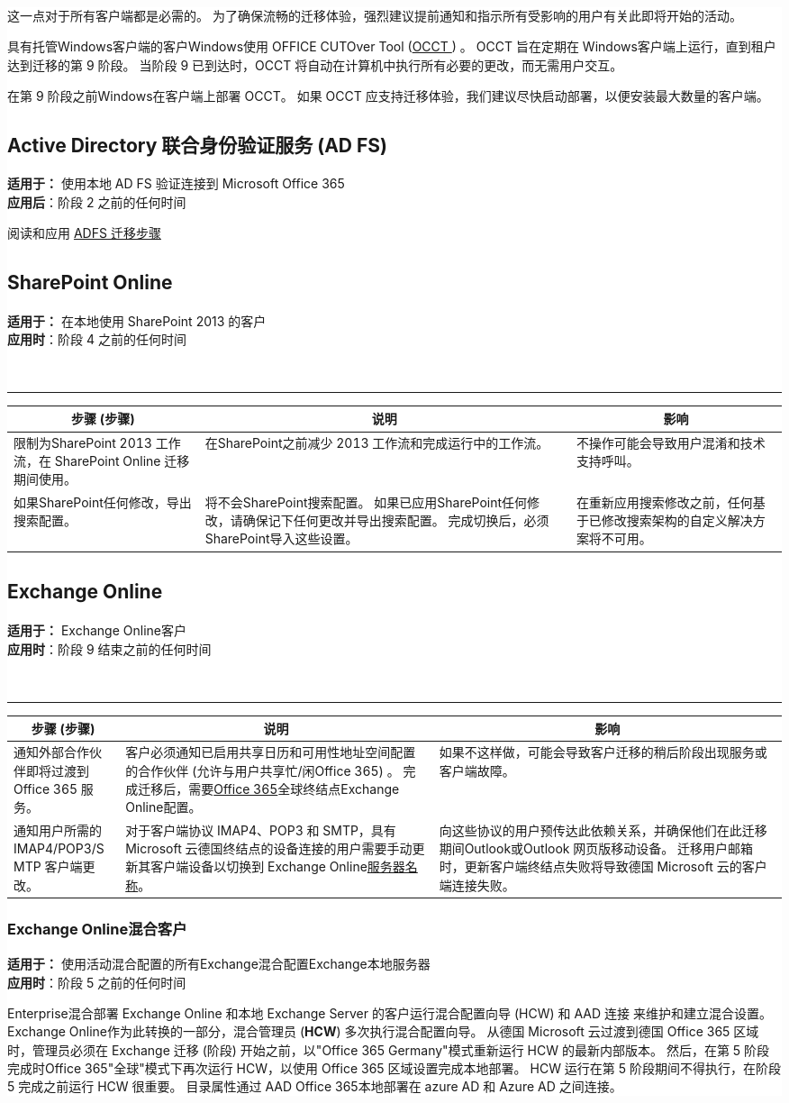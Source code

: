 这一点对于所有客户端都是必需的。 为了确保流畅的迁移体验，强烈建议提前通知和指示所有受影响的用户有关此即将开始的活动。

具有托管Windows客户端的客户Windows使用 OFFICE CUTOver Tool ([OCCT ](https://github.com/microsoft/OCCT)) 。 OCCT 旨在定期在 Windows客户端上运行，直到租户达到迁移的第 9 阶段。 当阶段 9 已到达时，OCCT 将自动在计算机中执行所有必要的更改，而无需用户交互。

在第 9 阶段之前Windows在客户端上部署 OCCT。 如果 OCCT 应支持迁移体验，我们建议尽快启动部署，以便安装最大数量的客户端。

## <a name="active-directory-federation-services-ad-fs"></a>Active Directory 联合身份验证服务 (AD FS)

**适用于：** 使用本地 AD FS 验证连接到 Microsoft Office 365<br>
**应用后**：阶段 2 之前的任何时间

阅读和应用 [ADFS 迁移步骤](ms-cloud-germany-transition-add-adfs.md)

## <a name="sharepoint-online"></a>SharePoint Online

**适用于：** 在本地使用 SharePoint 2013 的客户<br>
**应用时**：阶段 4 之前的任何时间

<br>

****

|步骤 (步骤) |说明|影响|
|---|---|---|
|限制为SharePoint 2013 工作流，在 SharePoint Online 迁移期间使用。|在SharePoint之前减少 2013 工作流和完成运行中的工作流。|不操作可能会导致用户混淆和技术支持呼叫。| 
如果SharePoint任何修改，导出搜索配置。 |将不会SharePoint搜索配置。 如果已应用SharePoint任何修改，请确保记下任何更改并导出搜索配置。 完成切换后，必须SharePoint导入这些设置。|在重新应用搜索修改之前，任何基于已修改搜索架构的自定义解决方案将不可用。|


## <a name="exchange-online"></a>Exchange Online



**适用于：** Exchange Online客户<br>
**应用时**：阶段 9 结束之前的任何时间

<br>

****

|步骤 (步骤) |说明|影响|
|---|---|---|
|通知外部合作伙伴即将过渡到 Office 365 服务。|客户必须通知已启用共享日历和可用性地址空间配置的合作伙伴 (允许与用户共享忙/闲Office 365) 。 完成迁移后，需要[Office 365](/microsoft-365/enterprise/urls-and-ip-address-ranges)全球终结点Exchange Online配置。|如果不这样做，可能会导致客户迁移的稍后阶段出现服务或客户端故障。|
|通知用户所需的 IMAP4/POP3/SMTP 客户端更改。|对于客户端协议 IMAP4、POP3 和 SMTP，具有 Microsoft 云德国终结点的设备连接的用户需要手动更新其客户端设备以切换到 Exchange Online[服务器名称](/exchange/clients-and-mobile-in-exchange-online/pop3-and-imap4/pop3-and-imap4#settings-users-use-to-set-up-pop3-or-imap4-access-to-their-exchange-online-mailboxes)。|向这些协议的用户预传达此依赖关系，并确保他们在此迁移期间Outlook或Outlook 网页版移动设备。 迁移用户邮箱时，更新客户端终结点失败将导致德国 Microsoft 云的客户端连接失败。|


### <a name="exchange-online-hybrid-customers"></a>Exchange Online混合客户

**适用于：** 使用活动混合配置的所有Exchange混合配置Exchange本地服务器<br>
**应用时**：阶段 5 之前的任何时间

Enterprise混合部署 Exchange Online 和本地 Exchange Server 的客户运行混合配置向导 (HCW) 和 AAD 连接 来维护和建立混合设置。
Exchange Online作为此转换的一部分，混合管理员 (**HCW**) 多次执行混合配置向导。
从德国 Microsoft 云过渡到德国 Office 365 区域时，管理员必须在 Exchange 迁移 (阶段) 开始之前，以"Office 365 Germany"模式重新运行 HCW 的最新内部版本。 然后，在第 5 阶段完成时Office 365"全球"模式下再次运行 HCW，以使用 Office 365 区域设置完成本地部署。 HCW 运行在第 5 阶段期间不得执行，在阶段 5 完成之前运行 HCW 很重要。
目录属性通过 AAD Office 365本地部署在 azure AD 和 Azure AD 之间连接。
